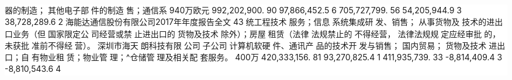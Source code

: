 器的制造；
其他电子部
件的制造
售；通信系
940万欧元
992,202,900.
90
97,866,452.5
6
705,727,799.
56
54,205,944.9
3
38,728,289.6
2
海能达通信股份有限公司2017年年度报告全文
43
统工程技术
服务；信息
系统集成研
发、销售；
从事货物及
技术的进出
口业务（但
国家限定公
司经营或禁
止进出口的
货物及技术
除外）；房屋
租赁（法律
法规禁止的
不得经营，
法律法规规
定应经审批
的，未获批
准前不得经
营）。
深圳市海天
朗科技有限
公司
子公司
计算机软硬
件、通讯产
品的技术开
发与销售；
国内贸易；
货物及技术
进出口；自
有物业租
赁；物业管
理；^仓储管
理及相关配
套服务。
400万
420,333,156.
81
93,270,825.4
1
411,935,739.
33
-8,814,409.4
3
-8,810,543.6
4